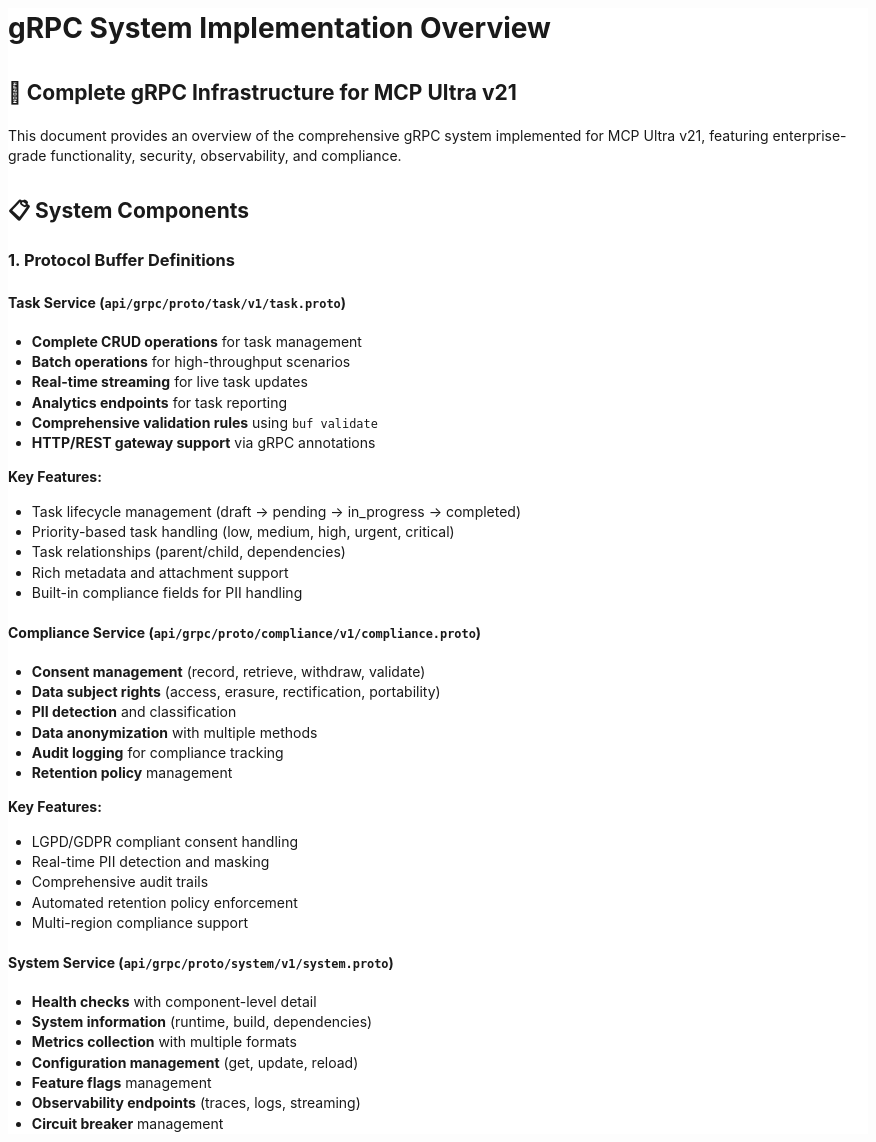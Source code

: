# gRPC System Implementation Overview

## 🚀 Complete gRPC Infrastructure for MCP Ultra v21

This document provides an overview of the comprehensive gRPC system implemented for MCP Ultra v21, featuring enterprise-grade functionality, security, observability, and compliance.

## 📋 System Components

### 1. Protocol Buffer Definitions

#### Task Service (`api/grpc/proto/task/v1/task.proto`)
- **Complete CRUD operations** for task management
- **Batch operations** for high-throughput scenarios
- **Real-time streaming** for live task updates
- **Analytics endpoints** for task reporting
- **Comprehensive validation rules** using `buf validate`
- **HTTP/REST gateway support** via gRPC annotations

**Key Features:**
- Task lifecycle management (draft → pending → in_progress → completed)
- Priority-based task handling (low, medium, high, urgent, critical)
- Task relationships (parent/child, dependencies)
- Rich metadata and attachment support
- Built-in compliance fields for PII handling

#### Compliance Service (`api/grpc/proto/compliance/v1/compliance.proto`)
- **Consent management** (record, retrieve, withdraw, validate)
- **Data subject rights** (access, erasure, rectification, portability)
- **PII detection** and classification
- **Data anonymization** with multiple methods
- **Audit logging** for compliance tracking
- **Retention policy** management

**Key Features:**
- LGPD/GDPR compliant consent handling
- Real-time PII detection and masking
- Comprehensive audit trails
- Automated retention policy enforcement
- Multi-region compliance support

#### System Service (`api/grpc/proto/system/v1/system.proto`)
- **Health checks** with component-level detail
- **System information** (runtime, build, dependencies)
- **Metrics collection** with multiple formats
- **Configuration management** (get, update, reload)
- **Feature flags** management
- **Observability endpoints** (traces, logs, streaming)
- **Circuit breaker** management
